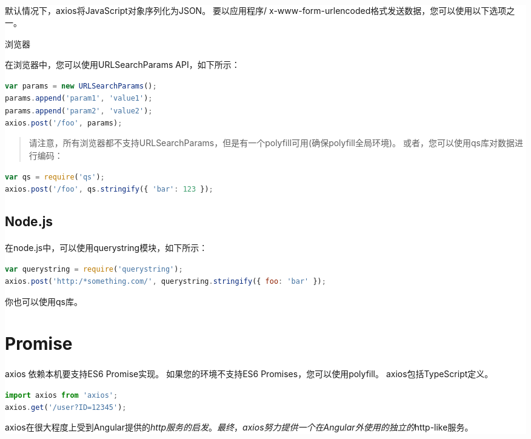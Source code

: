 默认情况下，axios将JavaScript对象序列化为JSON。 要以应用程序/ x-www-form-urlencoded格式发送数据，您可以使用以下选项之一。

浏览器

在浏览器中，您可以使用URLSearchParams API，如下所示：

``` javascript
var params = new URLSearchParams();
params.append('param1', 'value1');
params.append('param2', 'value2');
axios.post('/foo', params);
```

> 请注意，所有浏览器都不支持URLSearchParams，但是有一个polyfill可用(确保polyfill全局环境)。
或者，您可以使用qs库对数据进行编码：

``` javascript
var qs = require('qs');
axios.post('/foo', qs.stringify({ 'bar': 123 });
```

## Node.js

在node.js中，可以使用querystring模块，如下所示：
``` javascript
var querystring = require('querystring');
axios.post('http:/*something.com/', querystring.stringify({ foo: 'bar' });
```

你也可以使用qs库。

# Promise
axios 依赖本机要支持ES6 Promise实现。 如果您的环境不支持ES6 Promises，您可以使用polyfill。
axios包括TypeScript定义。

``` javascript
import axios from 'axios';
axios.get('/user?ID=12345');
```

axios在很大程度上受到Angular提供的$http服务的启发。 最终，axios努力提供一个在Angular外使用的独立的$http-like服务。